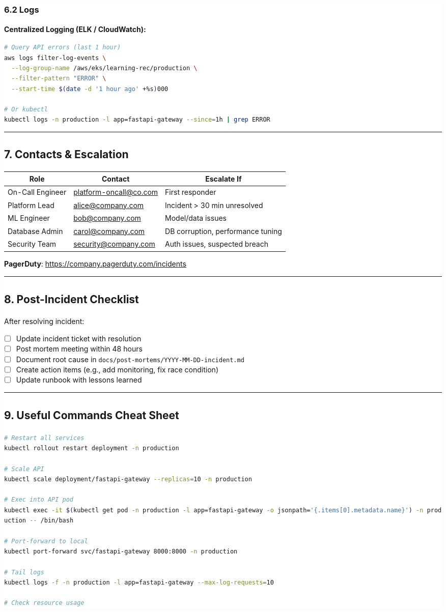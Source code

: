 ### 6.2 Logs

**Centralized Logging (ELK / CloudWatch):**
```bash
# Query API errors (last 1 hour)
aws logs filter-log-events \
  --log-group-name /aws/eks/learning-rec/production \
  --filter-pattern "ERROR" \
  --start-time $(date -d '1 hour ago' +%s)000

# Or kubectl
kubectl logs -n production -l app=fastapi-gateway --since=1h | grep ERROR
```

---

## 7. Contacts & Escalation

| Role                  | Contact                   | Escalate If                          |
|-----------------------|---------------------------|--------------------------------------|
| On-Call Engineer      | platform-oncall@co.com    | First responder                      |
| Platform Lead         | alice@company.com         | Incident > 30 min unresolved         |
| ML Engineer           | bob@company.com           | Model/data issues                    |
| Database Admin        | carol@company.com         | DB corruption, performance tuning    |
| Security Team         | security@company.com      | Auth issues, suspected breach        |

**PagerDuty**: https://company.pagerduty.com/incidents

---

## 8. Post-Incident Checklist

After resolving incident:

- [ ] Update incident ticket with resolution
- [ ] Post mortem meeting within 48 hours
- [ ] Document root cause in `docs/post-mortems/YYYY-MM-DD-incident.md`
- [ ] Create action items (e.g., add monitoring, fix race condition)
- [ ] Update runbook with lessons learned

---

## 9. Useful Commands Cheat Sheet

```bash
# Restart all services
kubectl rollout restart deployment -n production

# Scale API
kubectl scale deployment/fastapi-gateway --replicas=10 -n production

# Exec into API pod
kubectl exec -it $(kubectl get pod -n production -l app=fastapi-gateway -o jsonpath='{.items[0].metadata.name}') -n production -- /bin/bash

# Port-forward to local
kubectl port-forward svc/fastapi-gateway 8000:8000 -n production

# Tail logs
kubectl logs -f -n production -l app=fastapi-gateway --max-log-requests=10

# Check resource usage
```